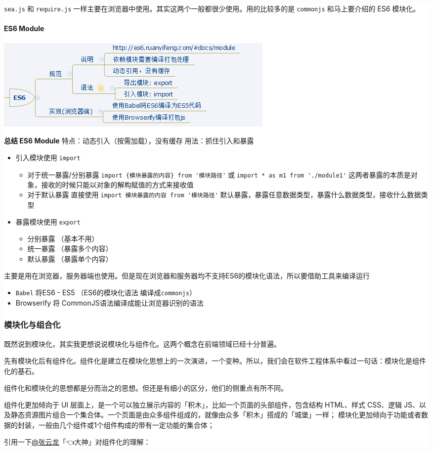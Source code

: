 `sea.js` 和 `require.js` 一样主要在浏览器中使用。其实这两个一般都很少使用。用的比较多的是 `commonjs` 和马上要介绍的 ES6 模块化。

#### ES6 Module 

![ES6 Module](../../images/3/86bf651d-63b5-4c73-8152-809485c73bae.jpeg)

**总结 ES6 Module**
 特点：动态引入（按需加载），没有缓存
 用法：抓住引入和暴露

- 引入模块使用 `import`

  - 对于统一暴露/分别暴露
     `import {模块暴露的内容} from '模块路径'` 或 `import * as m1 from './module1'`
     这两者暴露的本质是对象，接收的时候只能以对象的解构赋值的方式来接收值
  - 对于默认暴露
     直接使用 `import 模块暴露的内容 from '模块路径'`
     默认暴露，暴露任意数据类型，暴露什么数据类型，接收什么数据类型

- 暴露模块使用 `export`

  - 分别暴露 （基本不用）
  - 统一暴露 （暴露多个内容）
  - 默认暴露 （暴露单个内容）

主要是用在浏览器，服务器端也使用。但是现在浏览器和服务器均不支持ES6的模块化语法，所以要借助工具来编译运行

- `Babel`  将ES6 - ES5  （ES6的模块化语法 编译成`commonjs`）
- Browserify 将 CommonJS语法编译成能让浏览器识别的语法

### 模块化与组合化

既然说到模块化，其实我更想说说模块化与组件化。这两个概念在前端领域已经十分普遍。

先有模块化后有组件化。组件化是建立在模块化思想上的一次演进，一个变种。所以，我们会在软件工程体系中看过一句话：模块化是组件化的基石。

组件化和模块化的思想都是分而治之的思想。但还是有细小的区分，他们的侧重点有所不同。

组件化更加倾向于 UI 层面上，是一个可以独立展示内容的「积木」，比如一个页面的头部组件，包含结构 HTML、样式 CSS、逻辑 JS、以及静态资源图片组合一个集合体。一个页面是由众多组件组成的，就像由众多「积木」搭成的「城堡」一样； 模块化更加倾向于功能或者数据的封装，一般由几个组件或1个组件构成的带有一定功能的集合体；

引用一下[@张云龙](https://link.juejin.im/?target=https%3A%2F%2Fgithub.com%2Ffouber%2Fblog%2Fissues%2F10)「👈大神」对组件化的理解：
